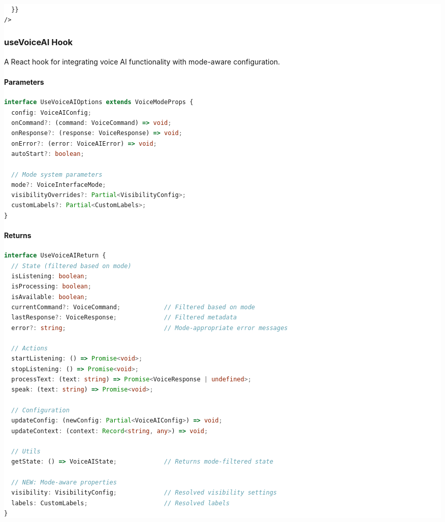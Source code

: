 ```tsx
  }}
/>
```

### useVoiceAI Hook

A React hook for integrating voice AI functionality with mode-aware configuration.

#### Parameters

```typescript
interface UseVoiceAIOptions extends VoiceModeProps {
  config: VoiceAIConfig;
  onCommand?: (command: VoiceCommand) => void;
  onResponse?: (response: VoiceResponse) => void;
  onError?: (error: VoiceAIError) => void;
  autoStart?: boolean;
  
  // Mode system parameters
  mode?: VoiceInterfaceMode;
  visibilityOverrides?: Partial<VisibilityConfig>;
  customLabels?: Partial<CustomLabels>;
}
```

#### Returns

```typescript
interface UseVoiceAIReturn {
  // State (filtered based on mode)
  isListening: boolean;
  isProcessing: boolean;
  isAvailable: boolean;
  currentCommand?: VoiceCommand;            // Filtered based on mode
  lastResponse?: VoiceResponse;             // Filtered metadata
  error?: string;                           // Mode-appropriate error messages
  
  // Actions
  startListening: () => Promise<void>;
  stopListening: () => Promise<void>;
  processText: (text: string) => Promise<VoiceResponse | undefined>;
  speak: (text: string) => Promise<void>;
  
  // Configuration
  updateConfig: (newConfig: Partial<VoiceAIConfig>) => void;
  updateContext: (context: Record<string, any>) => void;
  
  // Utils
  getState: () => VoiceAIState;             // Returns mode-filtered state
  
  // NEW: Mode-aware properties
  visibility: VisibilityConfig;             // Resolved visibility settings
  labels: CustomLabels;                     // Resolved labels
}
```
